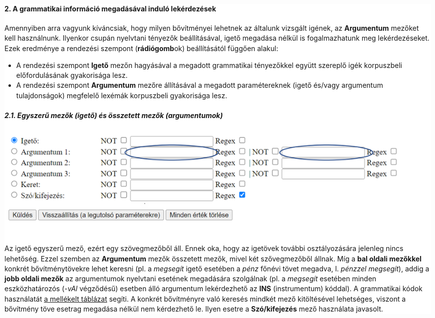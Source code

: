 #### 2. A grammatikai információ megadásával induló lekérdezések

Amennyiben arra vagyunk kíváncsiak, hogy milyen bővítményei lehetnek az általunk vizsgált igének, 
az **Argumentum** mezőket kell használnunk. Ilyenkor csupán nyelvtani tényezők beállításával, igető megadása nélkül is
fogalmazhatunk meg lekérdezéseket. Ezek eredménye a rendezési szempont (**rádiógomb**ok) beállításától függően alakul:

- A rendezési szempont **Igető** mezőn hagyásával a megadott grammatikai tényezőkkel együtt szereplő igék korpuszbeli
   előfordulásának gyakorisága lesz. 
- A rendezési szempont **Argumentum** mezőre állításával a megadott paramétereknek
   (igető és/vagy argumentum tulajdonságok) megfelelő lexémák korpuszbeli gyakorisága lesz.

##### 2.1. Egyszerű mezők (igető) és összetett mezők (argumentumok)

![argumentum_beallitas](imgs/argumentum_beallitas.png)

Az igető egyszerű mező, ezért egy szövegmezőből áll.
Ennek oka, hogy az igetövek további osztályozására jelenleg nincs lehetőség.
Ezzel szemben az **Argumentum** mezők összetett mezők, mivel két szővegmezőből állnak.
Míg a **bal oldali mezőkkel** konkrét bővítménytövekre lehet keresni
(pl. a *megsegít* igető esetében a *pénz* főnévi tövet megadva, l. *pénzzel megsegít*), addig a **jobb oldali mezők** az
argumentumok nyelvtani esetének megadására szolgálnak (pl. a *megsegít* esetében minden eszközhatározós 
(-*vAl* végződésű) esetben álló argumentum lekérdezhető az **INS** (instrumentum) kóddal). A grammatikai kódok 
használatát [a mellékelt táblázat](#függelék) segíti. A konkrét bővítményre való keresés mindkét mező kitöltésével
lehetséges, viszont a bővítmény töve esetrag megadása nélkül nem kérdezhető le.
Ilyen esetre a **Szó/kifejezés** mező használata javasolt.
